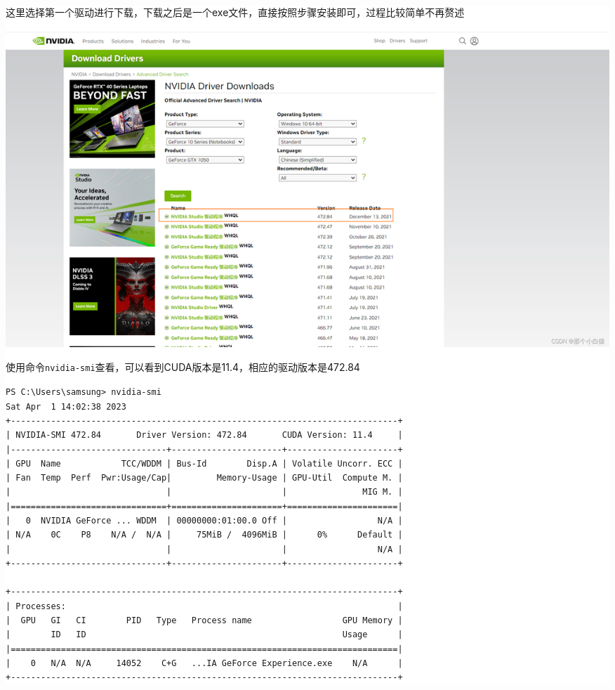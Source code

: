 这里选择第一个驱动进行下载，下载之后是一个exe文件，直接按照步骤安装即可，过程比较简单不再赘述

![在这里插入图片描述](media/10e8e9317eca4b14b8682eb30fcbfd6c.png)

使用命令`nvidia-smi`查看，可以看到CUDA版本是11.4，相应的驱动版本是472.84

```shell
PS C:\Users\samsung> nvidia-smi
Sat Apr  1 14:02:38 2023
+-----------------------------------------------------------------------------+
| NVIDIA-SMI 472.84       Driver Version: 472.84       CUDA Version: 11.4     |
|-------------------------------+----------------------+----------------------+
| GPU  Name            TCC/WDDM | Bus-Id        Disp.A | Volatile Uncorr. ECC |
| Fan  Temp  Perf  Pwr:Usage/Cap|         Memory-Usage | GPU-Util  Compute M. |
|                               |                      |               MIG M. |
|===============================+======================+======================|
|   0  NVIDIA GeForce ... WDDM  | 00000000:01:00.0 Off |                  N/A |
| N/A    0C    P8    N/A /  N/A |     75MiB /  4096MiB |      0%      Default |
|                               |                      |                  N/A |
+-------------------------------+----------------------+----------------------+

+-----------------------------------------------------------------------------+
| Processes:                                                                  |
|  GPU   GI   CI        PID   Type   Process name                  GPU Memory |
|        ID   ID                                                   Usage      |
|=============================================================================|
|    0   N/A  N/A     14052    C+G   ...IA GeForce Experience.exe    N/A      |
+-----------------------------------------------------------------------------+

```
